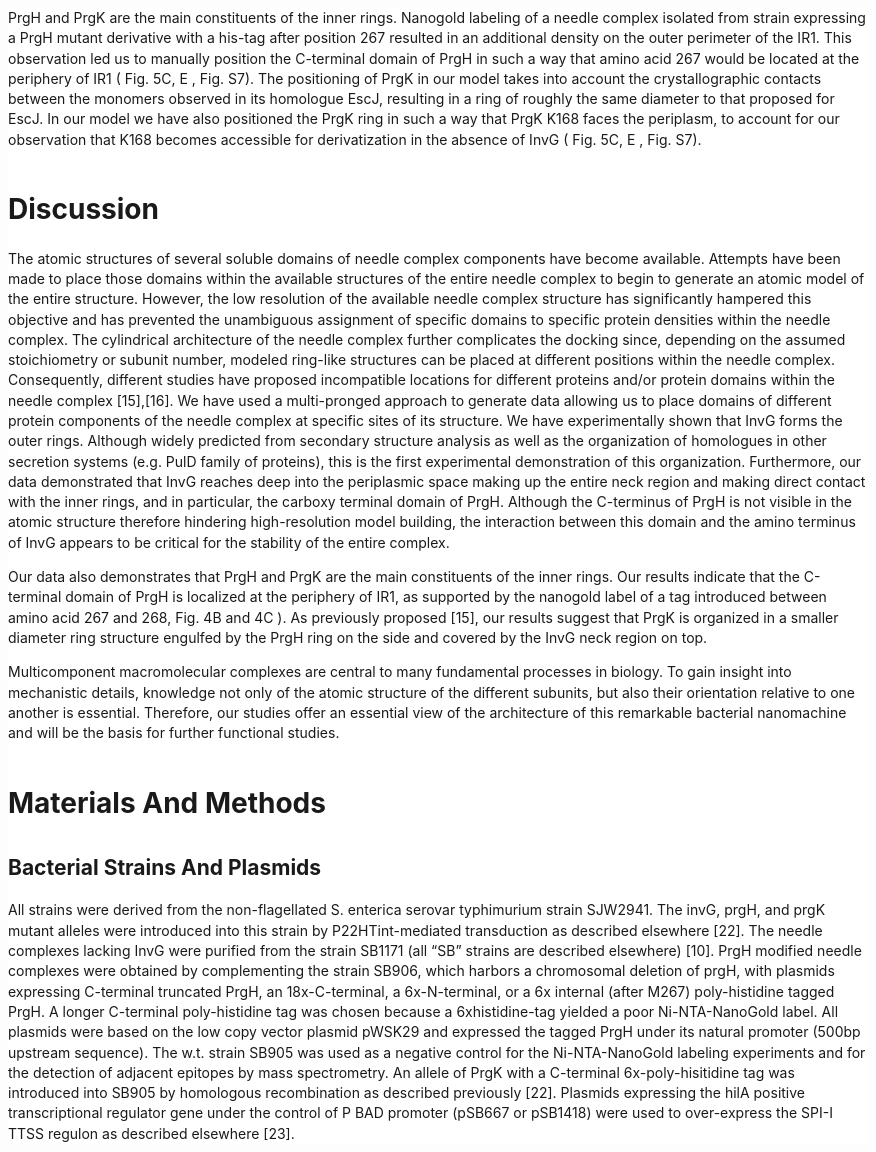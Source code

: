 PrgH and PrgK are the main constituents of the inner rings. Nanogold labeling of a needle complex isolated from strain expressing a PrgH mutant derivative with a his-tag after position 267 resulted in an additional density on the outer perimeter of the IR1. This observation led us to manually position the C-terminal domain of PrgH in such a way that amino acid 267 would be located at the periphery of IR1 ( Fig. 5C, E  , Fig. S7). The positioning of PrgK in our model takes into account the crystallographic contacts between the monomers observed in its homologue EscJ, resulting in a ring of roughly the same diameter to that proposed for EscJ. In our model we have also positioned the PrgK ring in such a way that PrgK K168 faces the periplasm, to account for our observation that K168 becomes accessible for derivatization in the absence of InvG ( Fig. 5C, E  , Fig. S7).

# Discussion

The atomic structures of several soluble domains of needle complex components have become available. Attempts have been made to place those domains within the available structures of the entire needle complex to begin to generate an atomic model of the entire structure. However, the low resolution of the available needle complex structure has significantly hampered this objective and has prevented the unambiguous assignment of specific domains to specific protein densities within the needle complex. The cylindrical architecture of the needle complex further complicates the docking since, depending on the assumed stoichiometry or subunit number, modeled ring-like structures can be placed at different positions within the needle complex. Consequently, different studies have proposed incompatible locations for different proteins and/or protein domains within the needle complex [15],[16]. We have used a multi-pronged approach to generate data allowing us to place domains of different protein components of the needle complex at specific sites of its structure. We have experimentally shown that InvG forms the outer rings. Although widely predicted from secondary structure analysis as well as the organization of homologues in other secretion systems (e.g. PulD family of proteins), this is the first experimental demonstration of this organization. Furthermore, our data demonstrated that InvG reaches deep into the periplasmic space making up the entire neck region and making direct contact with the inner rings, and in particular, the carboxy terminal domain of PrgH. Although the C-terminus of PrgH is not visible in the atomic structure therefore hindering high-resolution model building, the interaction between this domain and the amino terminus of InvG appears to be critical for the stability of the entire complex.

Our data also demonstrates that PrgH and PrgK are the main constituents of the inner rings. Our results indicate that the C-terminal domain of PrgH is localized at the periphery of IR1, as supported by the nanogold label of a tag introduced between amino acid 267 and 268,  Fig. 4B and 4C ). As previously proposed [15], our results suggest that PrgK is organized in a smaller diameter ring structure engulfed by the PrgH ring on the side and covered by the InvG neck region on top.

Multicomponent macromolecular complexes are central to many fundamental processes in biology. To gain insight into mechanistic details, knowledge not only of the atomic structure of the different subunits, but also their orientation relative to one another is essential. Therefore, our studies offer an essential view of the architecture of this remarkable bacterial nanomachine and will be the basis for further functional studies.

# Materials And Methods

## Bacterial Strains And Plasmids

All strains were derived from the non-flagellated S. enterica serovar typhimurium strain SJW2941. The invG, prgH, and prgK mutant alleles were introduced into this strain by P22HTint-mediated transduction as described elsewhere [22]. The needle complexes lacking InvG were purified from the strain SB1171 (all “SB” strains are described elsewhere) [10]. PrgH modified needle complexes were obtained by complementing the strain SB906, which harbors a chromosomal deletion of prgH, with plasmids expressing C-terminal truncated PrgH, an 18x-C-terminal, a 6x-N-terminal, or a 6x internal (after M267) poly-histidine tagged PrgH. A longer C-terminal poly-histidine tag was chosen because a 6xhistidine-tag yielded a poor Ni-NTA-NanoGold label. All plasmids were based on the low copy vector plasmid pWSK29 and expressed the tagged PrgH under its natural promoter (500bp upstream sequence). The w.t. strain SB905 was used as a negative control for the Ni-NTA-NanoGold labeling experiments and for the detection of adjacent epitopes by mass spectrometry. An allele of PrgK with a C-terminal 6x-poly-hisitidine tag was introduced into SB905 by homologous recombination as described previously [22]. Plasmids expressing the hilA positive transcriptional regulator gene under the control of P BAD promoter (pSB667 or pSB1418) were used to over-express the SPI-I TTSS regulon as described elsewhere [23].
